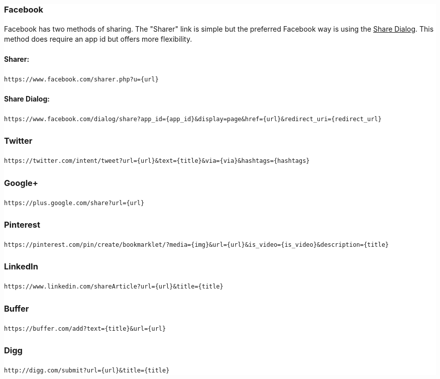 
### Facebook

Facebook has two methods of sharing. The "Sharer" link is simple but the preferred Facebook way is using the [Share Dialog](https://developers.facebook.com/docs/sharing/reference/share-dialog). This method does require an app id but offers more flexibility.

#### Sharer:

```
https://www.facebook.com/sharer.php?u={url}
```

#### Share Dialog:

```
https://www.facebook.com/dialog/share?app_id={app_id}&display=page&href={url}&redirect_uri={redirect_url}
```

### Twitter

```
https://twitter.com/intent/tweet?url={url}&text={title}&via={via}&hashtags={hashtags}
```

### Google+

```
https://plus.google.com/share?url={url}
```

### Pinterest

```
https://pinterest.com/pin/create/bookmarklet/?media={img}&url={url}&is_video={is_video}&description={title}
```

### LinkedIn

```
https://www.linkedin.com/shareArticle?url={url}&title={title}
```

### Buffer

```
https://buffer.com/add?text={title}&url={url}
```

### Digg

```
http://digg.com/submit?url={url}&title={title}
```

